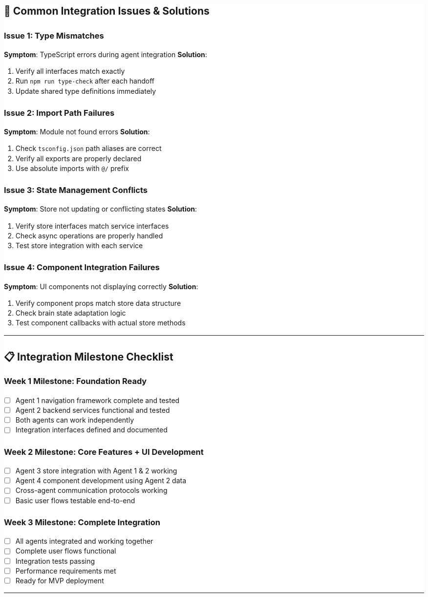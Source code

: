 
## 🚨 Common Integration Issues & Solutions

### **Issue 1: Type Mismatches**
**Symptom**: TypeScript errors during agent integration
**Solution**: 
1. Verify all interfaces match exactly
2. Run `npm run type-check` after each handoff
3. Update shared type definitions immediately

### **Issue 2: Import Path Failures**
**Symptom**: Module not found errors
**Solution**:
1. Check `tsconfig.json` path aliases are correct
2. Verify all exports are properly declared
3. Use absolute imports with `@/` prefix

### **Issue 3: State Management Conflicts**
**Symptom**: Store not updating or conflicting states
**Solution**:
1. Verify store interfaces match service interfaces
2. Check async operations are properly handled
3. Test store integration with each service

### **Issue 4: Component Integration Failures**
**Symptom**: UI components not displaying correctly
**Solution**:
1. Verify component props match store data structure
2. Check brain state adaptation logic
3. Test component callbacks with actual store methods

---

## 📋 Integration Milestone Checklist

### **Week 1 Milestone: Foundation Ready**
- [ ] Agent 1 navigation framework complete and tested
- [ ] Agent 2 backend services functional and tested
- [ ] Both agents can work independently
- [ ] Integration interfaces defined and documented

### **Week 2 Milestone: Core Features + UI Development**
- [ ] Agent 3 store integration with Agent 1 & 2 working
- [ ] Agent 4 component development using Agent 2 data
- [ ] Cross-agent communication protocols working
- [ ] Basic user flows testable end-to-end

### **Week 3 Milestone: Complete Integration**
- [ ] All agents integrated and working together
- [ ] Complete user flows functional
- [ ] Integration tests passing
- [ ] Performance requirements met
- [ ] Ready for MVP deployment

---
